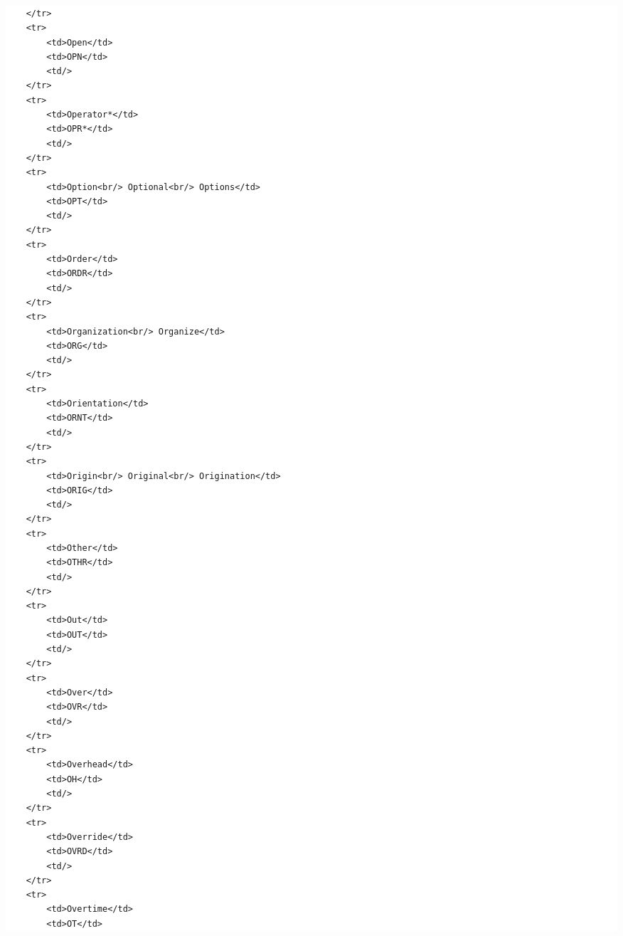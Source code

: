         </tr>
        <tr>
            <td>Open</td>
            <td>OPN</td>
            <td/>
        </tr>
        <tr>
            <td>Operator*</td>
            <td>OPR*</td>
            <td/>
        </tr>
        <tr>
            <td>Option<br/> Optional<br/> Options</td>
            <td>OPT</td>
            <td/>
        </tr>
        <tr>
            <td>Order</td>
            <td>ORDR</td>
            <td/>
        </tr>
        <tr>
            <td>Organization<br/> Organize</td>
            <td>ORG</td>
            <td/>
        </tr>
        <tr>
            <td>Orientation</td>
            <td>ORNT</td>
            <td/>
        </tr>
        <tr>
            <td>Origin<br/> Original<br/> Origination</td>
            <td>ORIG</td>
            <td/>
        </tr>
        <tr>
            <td>Other</td>
            <td>OTHR</td>
            <td/>
        </tr>
        <tr>
            <td>Out</td>
            <td>OUT</td>
            <td/>
        </tr>
        <tr>
            <td>Over</td>
            <td>OVR</td>
            <td/>
        </tr>
        <tr>
            <td>Overhead</td>
            <td>OH</td>
            <td/>
        </tr>
        <tr>
            <td>Override</td>
            <td>OVRD</td>
            <td/>
        </tr>
        <tr>
            <td>Overtime</td>
            <td>OT</td>